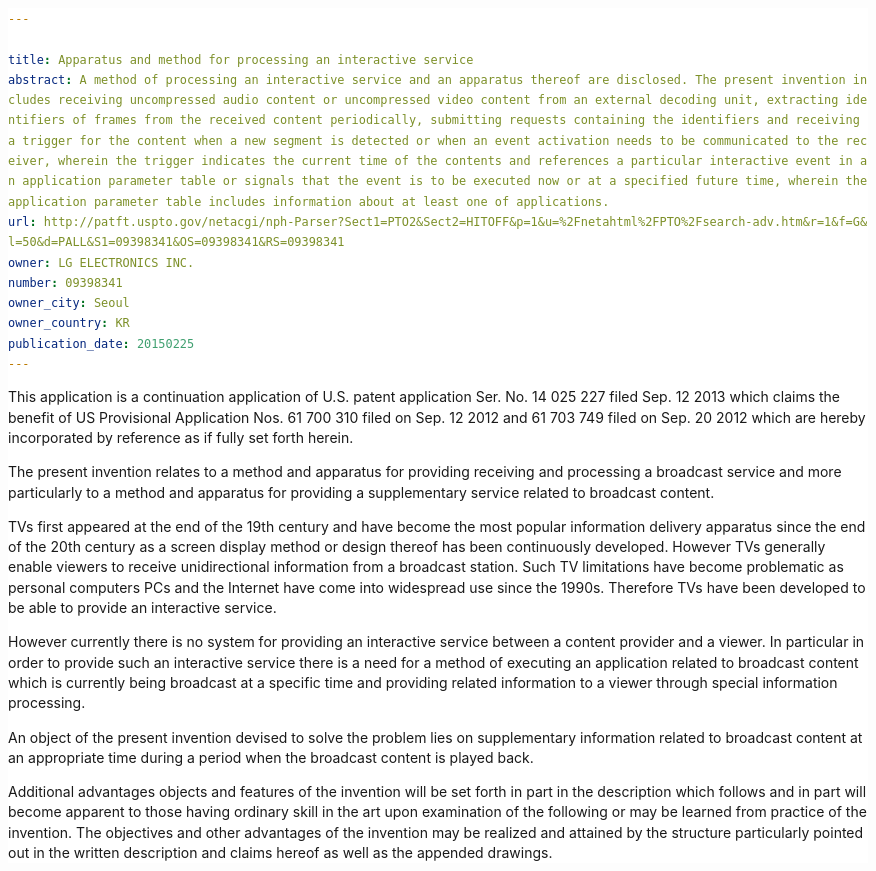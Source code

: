 ```yaml
---

title: Apparatus and method for processing an interactive service
abstract: A method of processing an interactive service and an apparatus thereof are disclosed. The present invention includes receiving uncompressed audio content or uncompressed video content from an external decoding unit, extracting identifiers of frames from the received content periodically, submitting requests containing the identifiers and receiving a trigger for the content when a new segment is detected or when an event activation needs to be communicated to the receiver, wherein the trigger indicates the current time of the contents and references a particular interactive event in an application parameter table or signals that the event is to be executed now or at a specified future time, wherein the application parameter table includes information about at least one of applications.
url: http://patft.uspto.gov/netacgi/nph-Parser?Sect1=PTO2&Sect2=HITOFF&p=1&u=%2Fnetahtml%2FPTO%2Fsearch-adv.htm&r=1&f=G&l=50&d=PALL&S1=09398341&OS=09398341&RS=09398341
owner: LG ELECTRONICS INC.
number: 09398341
owner_city: Seoul
owner_country: KR
publication_date: 20150225
---
```

This application is a continuation application of U.S. patent application Ser. No. 14 025 227 filed Sep. 12 2013 which claims the benefit of US Provisional Application Nos. 61 700 310 filed on Sep. 12 2012 and 61 703 749 filed on Sep. 20 2012 which are hereby incorporated by reference as if fully set forth herein.

The present invention relates to a method and apparatus for providing receiving and processing a broadcast service and more particularly to a method and apparatus for providing a supplementary service related to broadcast content.

TVs first appeared at the end of the 19th century and have become the most popular information delivery apparatus since the end of the 20th century as a screen display method or design thereof has been continuously developed. However TVs generally enable viewers to receive unidirectional information from a broadcast station. Such TV limitations have become problematic as personal computers PCs and the Internet have come into widespread use since the 1990s. Therefore TVs have been developed to be able to provide an interactive service.

However currently there is no system for providing an interactive service between a content provider and a viewer. In particular in order to provide such an interactive service there is a need for a method of executing an application related to broadcast content which is currently being broadcast at a specific time and providing related information to a viewer through special information processing.

An object of the present invention devised to solve the problem lies on supplementary information related to broadcast content at an appropriate time during a period when the broadcast content is played back.

Additional advantages objects and features of the invention will be set forth in part in the description which follows and in part will become apparent to those having ordinary skill in the art upon examination of the following or may be learned from practice of the invention. The objectives and other advantages of the invention may be realized and attained by the structure particularly pointed out in the written description and claims hereof as well as the appended drawings.
